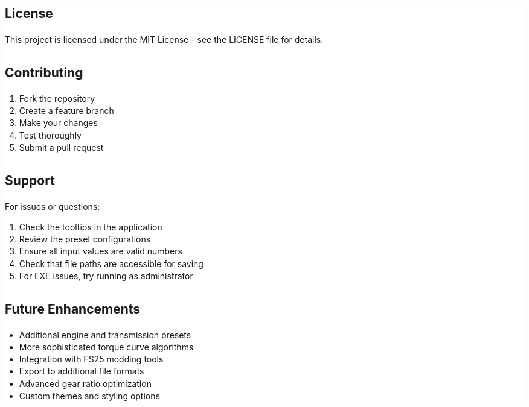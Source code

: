 ## License

This project is licensed under the MIT License - see the LICENSE file for details.

## Contributing

1. Fork the repository
2. Create a feature branch
3. Make your changes
4. Test thoroughly
5. Submit a pull request

## Support

For issues or questions:
1. Check the tooltips in the application
2. Review the preset configurations
3. Ensure all input values are valid numbers
4. Check that file paths are accessible for saving
5. For EXE issues, try running as administrator

## Future Enhancements

- Additional engine and transmission presets
- More sophisticated torque curve algorithms
- Integration with FS25 modding tools
- Export to additional file formats
- Advanced gear ratio optimization
- Custom themes and styling options 